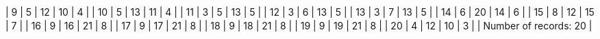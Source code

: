 | 9 | 5 | 12 | 10 | 4 |
| 10 | 5 | 13 | 11 | 4 |
| 11 | 3 | 5 | 13 | 5 |
| 12 | 3 | 6 | 13 | 5 |
| 13 | 3 | 7 | 13 | 5 |
| 14 | 6 | 20 | 14 | 6 |
| 15 | 8 | 12 | 15 | 7 |
| 16 | 9 | 16 | 21 | 8 |
| 17 | 9 | 17 | 21 | 8 |
| 18 | 9 | 18 | 21 | 8 |
| 19 | 9 | 19 | 21 | 8 |
| 20 | 4 | 12 | 10 | 3 |
|        Number of records: 20 |